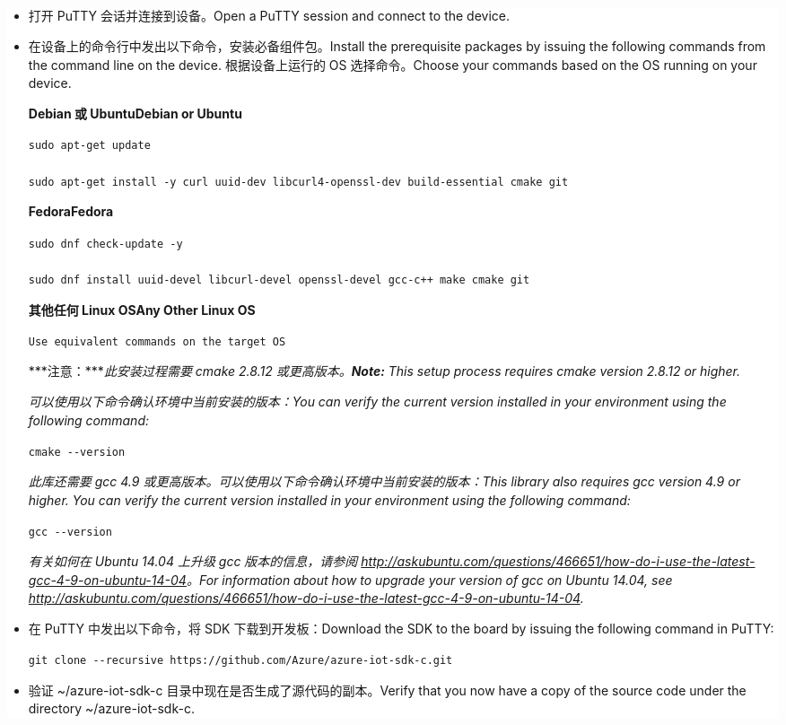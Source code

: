 -   <span data-ttu-id="78e58-172">打开 PuTTY 会话并连接到设备。</span><span class="sxs-lookup"><span data-stu-id="78e58-172">Open a PuTTY session and connect to the device.</span></span>

-   <span data-ttu-id="78e58-173">在设备上的命令行中发出以下命令，安装必备组件包。</span><span class="sxs-lookup"><span data-stu-id="78e58-173">Install the prerequisite packages by issuing the following commands from the command line on the device.</span></span> <span data-ttu-id="78e58-174">根据设备上运行的 OS 选择命令。</span><span class="sxs-lookup"><span data-stu-id="78e58-174">Choose your commands based on the OS running on your device.</span></span>

    <span data-ttu-id="78e58-175">**Debian 或 Ubuntu**</span><span class="sxs-lookup"><span data-stu-id="78e58-175">**Debian or Ubuntu**</span></span>

        sudo apt-get update

        sudo apt-get install -y curl uuid-dev libcurl4-openssl-dev build-essential cmake git

    <span data-ttu-id="78e58-176">**Fedora**</span><span class="sxs-lookup"><span data-stu-id="78e58-176">**Fedora**</span></span>

        sudo dnf check-update -y

        sudo dnf install uuid-devel libcurl-devel openssl-devel gcc-c++ make cmake git

    <span data-ttu-id="78e58-177">**其他任何 Linux OS**</span><span class="sxs-lookup"><span data-stu-id="78e58-177">**Any Other Linux OS**</span></span>

        Use equivalent commands on the target OS

    <span data-ttu-id="78e58-178">***注意：****此安装过程需要 cmake 2.8.12 或更高版本。*</span><span class="sxs-lookup"><span data-stu-id="78e58-178">***Note:*** *This setup process requires cmake version 2.8.12 or higher.*</span></span> 
    
    <span data-ttu-id="78e58-179">*可以使用以下命令确认环境中当前安装的版本：*</span><span class="sxs-lookup"><span data-stu-id="78e58-179">*You can verify the current version installed in your environment using the  following command:*</span></span>

        cmake --version

    <span data-ttu-id="78e58-180">*此库还需要 gcc 4.9 或更高版本。可以使用以下命令确认环境中当前安装的版本：*</span><span class="sxs-lookup"><span data-stu-id="78e58-180">*This library also requires gcc version 4.9 or higher. You can verify the current version installed in your environment using the following command:*</span></span>
    
        gcc --version 

    <span data-ttu-id="78e58-181">*有关如何在 Ubuntu 14.04 上升级 gcc 版本的信息，请参阅 <http://askubuntu.com/questions/466651/how-do-i-use-the-latest-gcc-4-9-on-ubuntu-14-04>。*</span><span class="sxs-lookup"><span data-stu-id="78e58-181">*For information about how to upgrade your version of gcc on Ubuntu 14.04, see <http://askubuntu.com/questions/466651/how-do-i-use-the-latest-gcc-4-9-on-ubuntu-14-04>.*</span></span>
    
-   <span data-ttu-id="78e58-182">在 PuTTY 中发出以下命令，将 SDK 下载到开发板：</span><span class="sxs-lookup"><span data-stu-id="78e58-182">Download the SDK to the board by issuing the following command in PuTTY:</span></span>

        git clone --recursive https://github.com/Azure/azure-iot-sdk-c.git

-   <span data-ttu-id="78e58-183">验证 ~/azure-iot-sdk-c 目录中现在是否生成了源代码的副本。</span><span class="sxs-lookup"><span data-stu-id="78e58-183">Verify that you now have a copy of the source code under the directory ~/azure-iot-sdk-c.</span></span>
